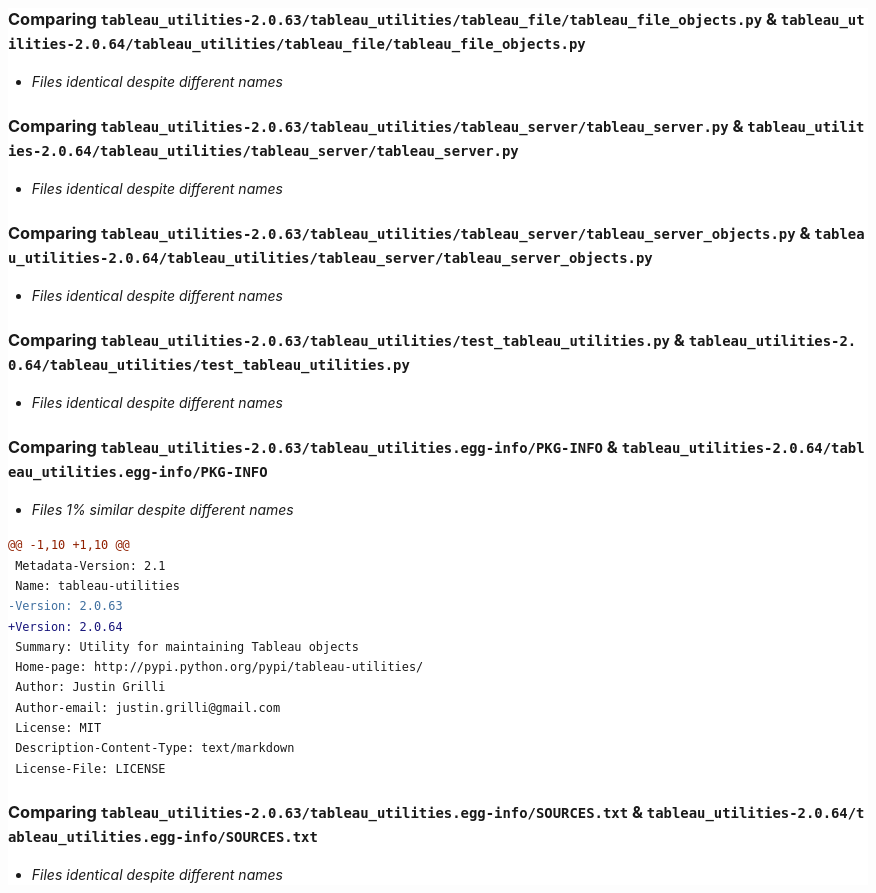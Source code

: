 ### Comparing `tableau_utilities-2.0.63/tableau_utilities/tableau_file/tableau_file_objects.py` & `tableau_utilities-2.0.64/tableau_utilities/tableau_file/tableau_file_objects.py`

 * *Files identical despite different names*

### Comparing `tableau_utilities-2.0.63/tableau_utilities/tableau_server/tableau_server.py` & `tableau_utilities-2.0.64/tableau_utilities/tableau_server/tableau_server.py`

 * *Files identical despite different names*

### Comparing `tableau_utilities-2.0.63/tableau_utilities/tableau_server/tableau_server_objects.py` & `tableau_utilities-2.0.64/tableau_utilities/tableau_server/tableau_server_objects.py`

 * *Files identical despite different names*

### Comparing `tableau_utilities-2.0.63/tableau_utilities/test_tableau_utilities.py` & `tableau_utilities-2.0.64/tableau_utilities/test_tableau_utilities.py`

 * *Files identical despite different names*

### Comparing `tableau_utilities-2.0.63/tableau_utilities.egg-info/PKG-INFO` & `tableau_utilities-2.0.64/tableau_utilities.egg-info/PKG-INFO`

 * *Files 1% similar despite different names*

```diff
@@ -1,10 +1,10 @@
 Metadata-Version: 2.1
 Name: tableau-utilities
-Version: 2.0.63
+Version: 2.0.64
 Summary: Utility for maintaining Tableau objects
 Home-page: http://pypi.python.org/pypi/tableau-utilities/
 Author: Justin Grilli
 Author-email: justin.grilli@gmail.com
 License: MIT
 Description-Content-Type: text/markdown
 License-File: LICENSE
```

### Comparing `tableau_utilities-2.0.63/tableau_utilities.egg-info/SOURCES.txt` & `tableau_utilities-2.0.64/tableau_utilities.egg-info/SOURCES.txt`

 * *Files identical despite different names*

